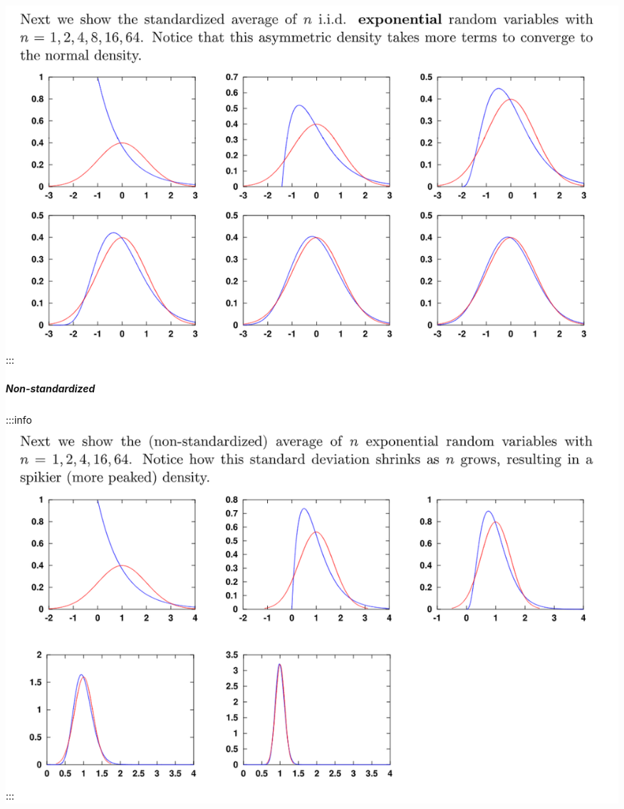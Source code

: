 ![image.png](./__大数定律，中心极限定理和收敛定理.assets/20231024_0900018574.png)
:::

##### Non-standardized
:::info
![image.png](./__大数定律，中心极限定理和收敛定理.assets/20231024_0900021196.png)
![image.png](./__大数定律，中心极限定理和收敛定理.assets/20231024_0900045268.png)
:::
